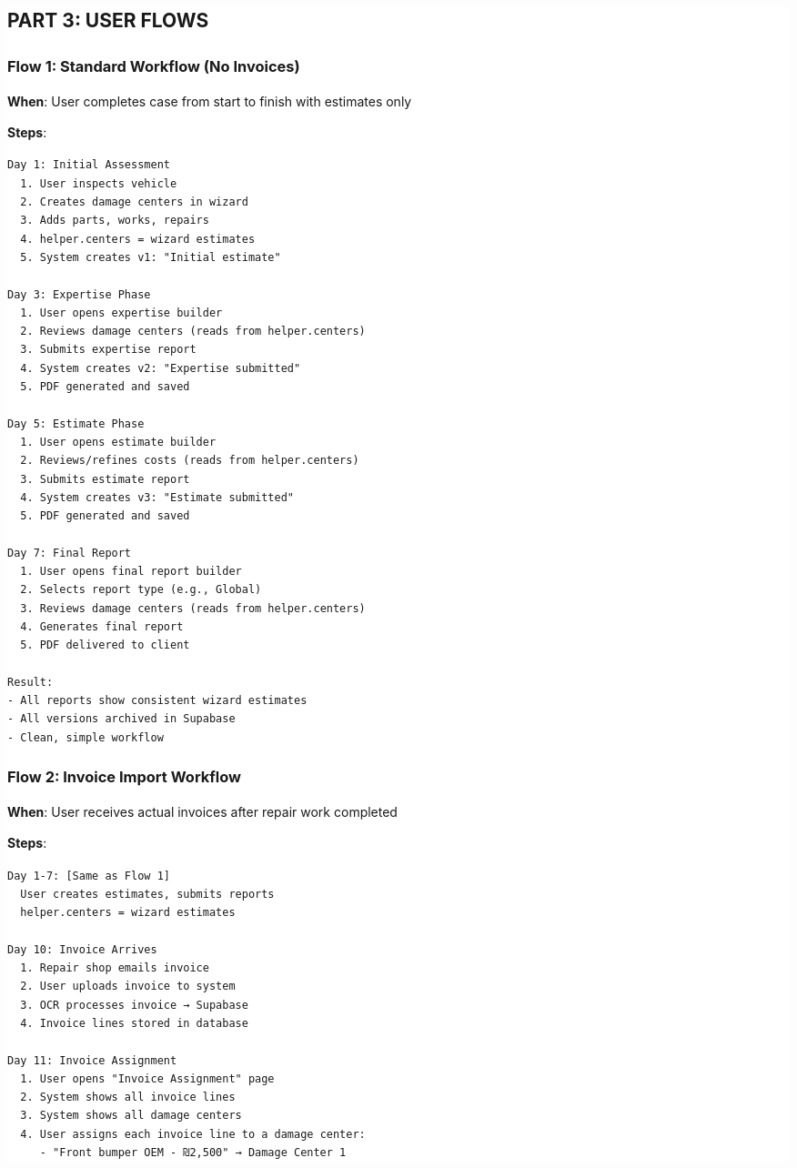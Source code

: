 
## PART 3: USER FLOWS

### Flow 1: Standard Workflow (No Invoices)

**When**: User completes case from start to finish with estimates only

**Steps**:
```
Day 1: Initial Assessment
  1. User inspects vehicle
  2. Creates damage centers in wizard
  3. Adds parts, works, repairs
  4. helper.centers = wizard estimates
  5. System creates v1: "Initial estimate"

Day 3: Expertise Phase
  1. User opens expertise builder
  2. Reviews damage centers (reads from helper.centers)
  3. Submits expertise report
  4. System creates v2: "Expertise submitted"
  5. PDF generated and saved

Day 5: Estimate Phase
  1. User opens estimate builder
  2. Reviews/refines costs (reads from helper.centers)
  3. Submits estimate report
  4. System creates v3: "Estimate submitted"
  5. PDF generated and saved

Day 7: Final Report
  1. User opens final report builder
  2. Selects report type (e.g., Global)
  3. Reviews damage centers (reads from helper.centers)
  4. Generates final report
  5. PDF delivered to client

Result:
- All reports show consistent wizard estimates
- All versions archived in Supabase
- Clean, simple workflow
```

### Flow 2: Invoice Import Workflow

**When**: User receives actual invoices after repair work completed

**Steps**:
```
Day 1-7: [Same as Flow 1]
  User creates estimates, submits reports
  helper.centers = wizard estimates

Day 10: Invoice Arrives
  1. Repair shop emails invoice
  2. User uploads invoice to system
  3. OCR processes invoice → Supabase
  4. Invoice lines stored in database

Day 11: Invoice Assignment
  1. User opens "Invoice Assignment" page
  2. System shows all invoice lines
  3. System shows all damage centers
  4. User assigns each invoice line to a damage center:
     - "Front bumper OEM - ₪2,500" → Damage Center 1
```